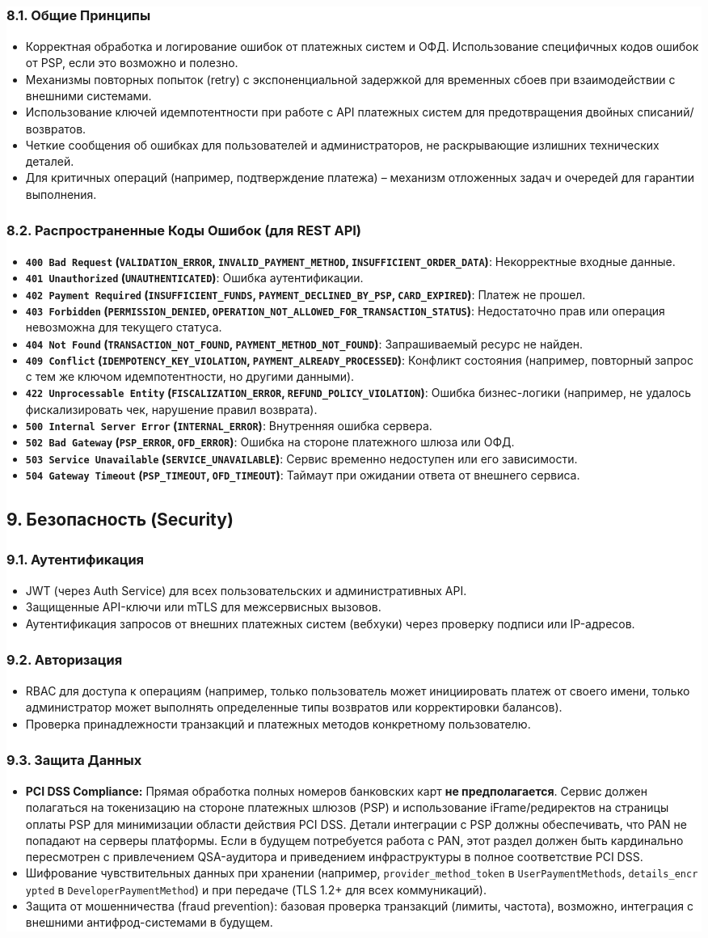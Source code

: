 ### 8.1. Общие Принципы
*   Корректная обработка и логирование ошибок от платежных систем и ОФД. Использование специфичных кодов ошибок от PSP, если это возможно и полезно.
*   Механизмы повторных попыток (retry) с экспоненциальной задержкой для временных сбоев при взаимодействии с внешними системами.
*   Использование ключей идемпотентности при работе с API платежных систем для предотвращения двойных списаний/возвратов.
*   Четкие сообщения об ошибках для пользователей и администраторов, не раскрывающие излишних технических деталей.
*   Для критичных операций (например, подтверждение платежа) – механизм отложенных задач и очередей для гарантии выполнения.

### 8.2. Распространенные Коды Ошибок (для REST API)
*   **`400 Bad Request` (`VALIDATION_ERROR`, `INVALID_PAYMENT_METHOD`, `INSUFFICIENT_ORDER_DATA`)**: Некорректные входные данные.
*   **`401 Unauthorized` (`UNAUTHENTICATED`)**: Ошибка аутентификации.
*   **`402 Payment Required` (`INSUFFICIENT_FUNDS`, `PAYMENT_DECLINED_BY_PSP`, `CARD_EXPIRED`)**: Платеж не прошел.
*   **`403 Forbidden` (`PERMISSION_DENIED`, `OPERATION_NOT_ALLOWED_FOR_TRANSACTION_STATUS`)**: Недостаточно прав или операция невозможна для текущего статуса.
*   **`404 Not Found` (`TRANSACTION_NOT_FOUND`, `PAYMENT_METHOD_NOT_FOUND`)**: Запрашиваемый ресурс не найден.
*   **`409 Conflict` (`IDEMPOTENCY_KEY_VIOLATION`, `PAYMENT_ALREADY_PROCESSED`)**: Конфликт состояния (например, повторный запрос с тем же ключом идемпотентности, но другими данными).
*   **`422 Unprocessable Entity` (`FISCALIZATION_ERROR`, `REFUND_POLICY_VIOLATION`)**: Ошибка бизнес-логики (например, не удалось фискализировать чек, нарушение правил возврата).
*   **`500 Internal Server Error` (`INTERNAL_ERROR`)**: Внутренняя ошибка сервера.
*   **`502 Bad Gateway` (`PSP_ERROR`, `OFD_ERROR`)**: Ошибка на стороне платежного шлюза или ОФД.
*   **`503 Service Unavailable` (`SERVICE_UNAVAILABLE`)**: Сервис временно недоступен или его зависимости.
*   **`504 Gateway Timeout` (`PSP_TIMEOUT`, `OFD_TIMEOUT`)**: Таймаут при ожидании ответа от внешнего сервиса.

## 9. Безопасность (Security)

### 9.1. Аутентификация
*   JWT (через Auth Service) для всех пользовательских и административных API.
*   Защищенные API-ключи или mTLS для межсервисных вызовов.
*   Аутентификация запросов от внешних платежных систем (вебхуки) через проверку подписи или IP-адресов.

### 9.2. Авторизация
*   RBAC для доступа к операциям (например, только пользователь может инициировать платеж от своего имени, только администратор может выполнять определенные типы возвратов или корректировки балансов).
*   Проверка принадлежности транзакций и платежных методов конкретному пользователю.

### 9.3. Защита Данных
*   **PCI DSS Compliance:** Прямая обработка полных номеров банковских карт **не предполагается**. Сервис должен полагаться на токенизацию на стороне платежных шлюзов (PSP) и использование iFrame/редиректов на страницы оплаты PSP для минимизации области действия PCI DSS. Детали интеграции с PSP должны обеспечивать, что PAN не попадают на серверы платформы. Если в будущем потребуется работа с PAN, этот раздел должен быть кардинально пересмотрен с привлечением QSA-аудитора и приведением инфраструктуры в полное соответствие PCI DSS.
*   Шифрование чувствительных данных при хранении (например, `provider_method_token` в `UserPaymentMethods`, `details_encrypted` в `DeveloperPaymentMethod`) и при передаче (TLS 1.2+ для всех коммуникаций).
*   Защита от мошенничества (fraud prevention): базовая проверка транзакций (лимиты, частота), возможно, интеграция с внешними антифрод-системами в будущем.